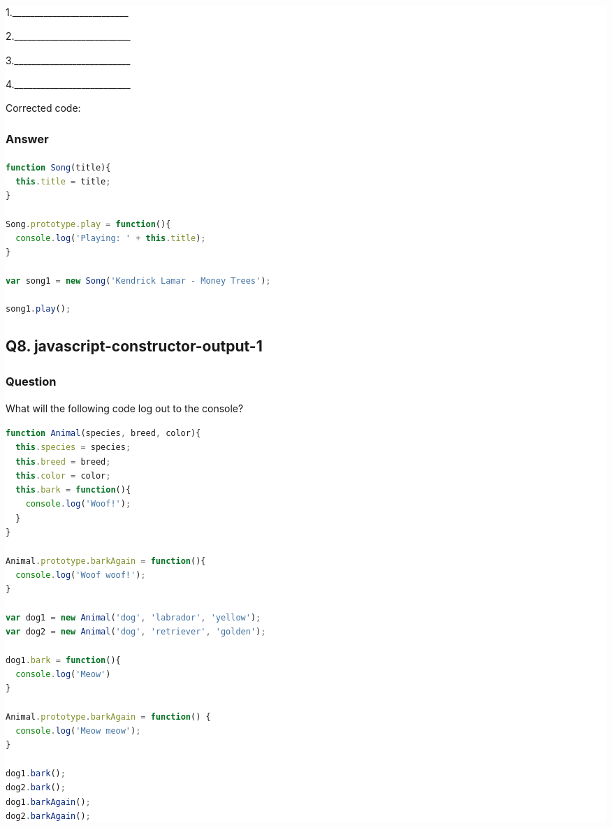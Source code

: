 1.__________________________

2.__________________________

3.__________________________

4.__________________________

Corrected code:

### Answer

```js
function Song(title){
  this.title = title;
}

Song.prototype.play = function(){
  console.log('Playing: ' + this.title);
}

var song1 = new Song('Kendrick Lamar - Money Trees');

song1.play();
```

## Q8. javascript-constructor-output-1

### Question

What will the following code log out to the console?

```javascript
function Animal(species, breed, color){
  this.species = species;
  this.breed = breed;
  this.color = color;
  this.bark = function(){
    console.log('Woof!');
  }
}

Animal.prototype.barkAgain = function(){
  console.log('Woof woof!');
}

var dog1 = new Animal('dog', 'labrador', 'yellow');
var dog2 = new Animal('dog', 'retriever', 'golden');

dog1.bark = function(){
  console.log('Meow')
}

Animal.prototype.barkAgain = function() {
  console.log('Meow meow');
}

dog1.bark();
dog2.bark();
dog1.barkAgain();
dog2.barkAgain();

```
